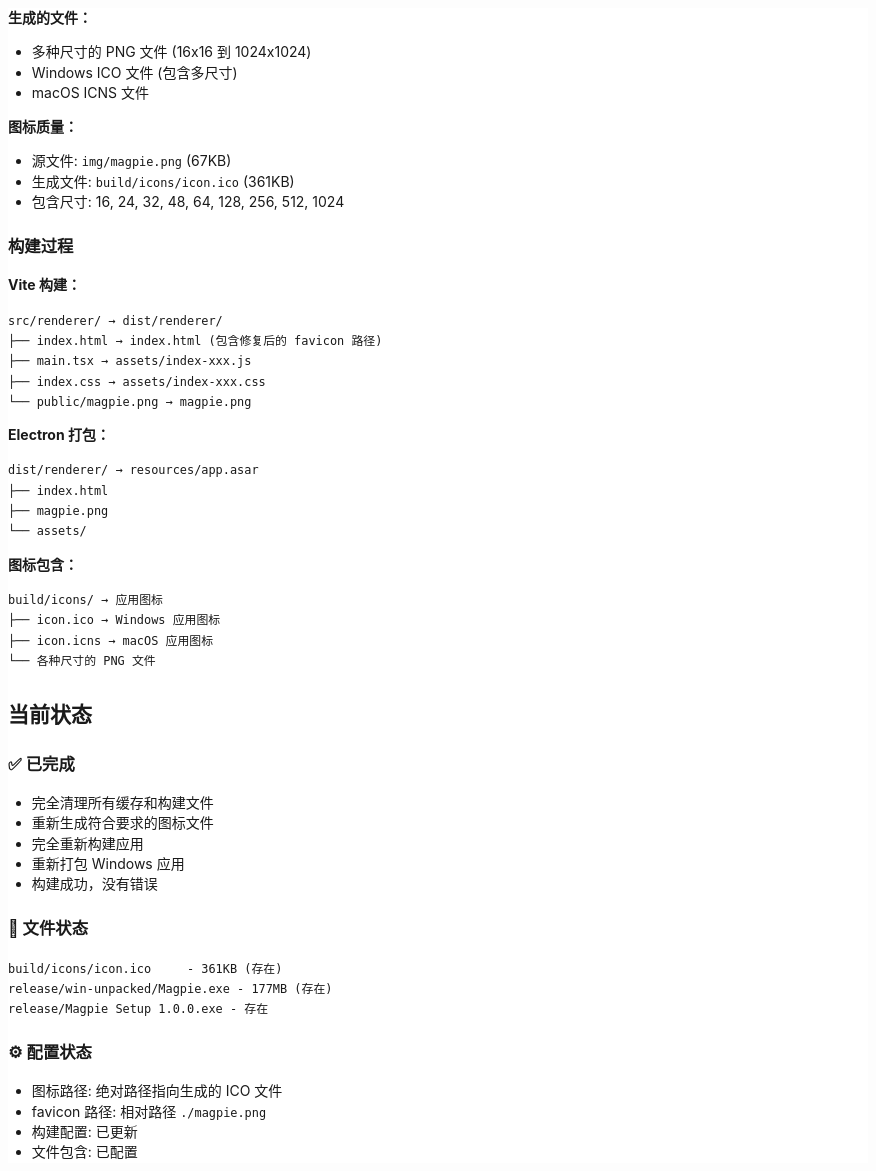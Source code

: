 **生成的文件：**
- 多种尺寸的 PNG 文件 (16x16 到 1024x1024)
- Windows ICO 文件 (包含多尺寸)
- macOS ICNS 文件

**图标质量：**
- 源文件: `img/magpie.png` (67KB)
- 生成文件: `build/icons/icon.ico` (361KB)
- 包含尺寸: 16, 24, 32, 48, 64, 128, 256, 512, 1024

### 构建过程

**Vite 构建：**
```
src/renderer/ → dist/renderer/
├── index.html → index.html (包含修复后的 favicon 路径)
├── main.tsx → assets/index-xxx.js
├── index.css → assets/index-xxx.css
└── public/magpie.png → magpie.png
```

**Electron 打包：**
```
dist/renderer/ → resources/app.asar
├── index.html
├── magpie.png
└── assets/
```

**图标包含：**
```
build/icons/ → 应用图标
├── icon.ico → Windows 应用图标
├── icon.icns → macOS 应用图标
└── 各种尺寸的 PNG 文件
```

## 当前状态

### ✅ 已完成
- 完全清理所有缓存和构建文件
- 重新生成符合要求的图标文件
- 完全重新构建应用
- 重新打包 Windows 应用
- 构建成功，没有错误

### 📁 文件状态
```
build/icons/icon.ico     - 361KB (存在)
release/win-unpacked/Magpie.exe - 177MB (存在)
release/Magpie Setup 1.0.0.exe - 存在
```

### ⚙️ 配置状态
- 图标路径: 绝对路径指向生成的 ICO 文件
- favicon 路径: 相对路径 `./magpie.png`
- 构建配置: 已更新
- 文件包含: 已配置
